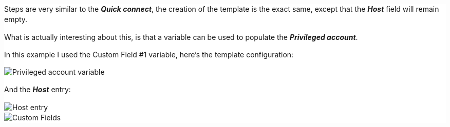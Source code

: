 Steps are very similar to the ***Quick connect***, the creation of the template is the exact same, except that the ***Host*** field will remain empty.  

What is actually interesting about this, is that a variable can be used to populate the ***Privileged account***.  

In this example I used the Custom Field #1 variable, here’s the template configuration:  

![Privileged account variable](https://webdevolutions.azureedge.net/docs/en/kb/KB4696.png)  

And the ***Host*** entry:  

![Host entry](https://webdevolutions.azureedge.net/docs/en/kb/KB4697.png)  
![Custom Fields](https://webdevolutions.azureedge.net/docs/en/kb/KB4698.png)
